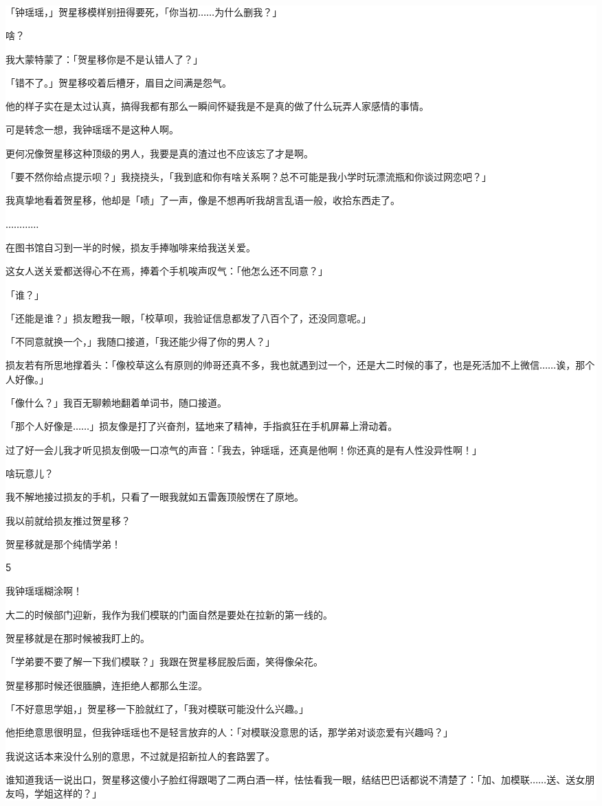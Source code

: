 「钟瑶瑶，」贺星移模样别扭得要死，「你当初……为什么删我？」

啥？

我大蒙特蒙了：「贺星移你是不是认错人了？」

「错不了。」贺星移咬着后槽牙，眉目之间满是怨气。

他的样子实在是太过认真，搞得我都有那么一瞬间怀疑我是不是真的做了什么玩弄人家感情的事情。

可是转念一想，我钟瑶瑶不是这种人啊。

更何况像贺星移这种顶级的男人，我要是真的渣过也不应该忘了才是啊。

「要不然你给点提示呗？」我挠挠头，「我到底和你有啥关系啊？总不可能是我小学时玩漂流瓶和你谈过网恋吧？」

我真挚地看着贺星移，他却是「啧」了一声，像是不想再听我胡言乱语一般，收拾东西走了。

…………

在图书馆自习到一半的时候，损友手捧咖啡来给我送关爱。

这女人送关爱都送得心不在焉，捧着个手机唉声叹气：「他怎么还不同意？」

「谁？」

「还能是谁？」损友瞪我一眼，「校草呗，我验证信息都发了八百个了，还没同意呢。」

「不同意就换一个，」我随口接道，「我还能少得了你的男人？」

损友若有所思地撑着头：「像校草这么有原则的帅哥还真不多，我也就遇到过一个，还是大二时候的事了，也是死活加不上微信……诶，那个人好像。」

「像什么？」我百无聊赖地翻着单词书，随口接道。

「那个人好像是……」损友像是打了兴奋剂，猛地来了精神，手指疯狂在手机屏幕上滑动着。

过了好一会儿我才听见损友倒吸一口凉气的声音：「我去，钟瑶瑶，还真是他啊！你还真的是有人性没异性啊！」

啥玩意儿？

我不解地接过损友的手机，只看了一眼我就如五雷轰顶般愣在了原地。

我以前就给损友推过贺星移？

贺星移就是那个纯情学弟！

5

我钟瑶瑶糊涂啊！

大二的时候部门迎新，我作为我们模联的门面自然是要处在拉新的第一线的。

贺星移就是在那时候被我盯上的。

「学弟要不要了解一下我们模联？」我跟在贺星移屁股后面，笑得像朵花。

贺星移那时候还很腼腆，连拒绝人都那么生涩。

「不好意思学姐，」贺星移一下脸就红了，「我对模联可能没什么兴趣。」

他拒绝意思很明显，但我钟瑶瑶也不是轻言放弃的人：「对模联没意思的话，那学弟对谈恋爱有兴趣吗？」

我说这话本来没什么别的意思，不过就是招新拉人的套路罢了。

谁知道我话一说出口，贺星移这傻小子脸红得跟喝了二两白酒一样，怯怯看我一眼，结结巴巴话都说不清楚了：「加、加模联……送、送女朋友吗，学姐这样的？」
